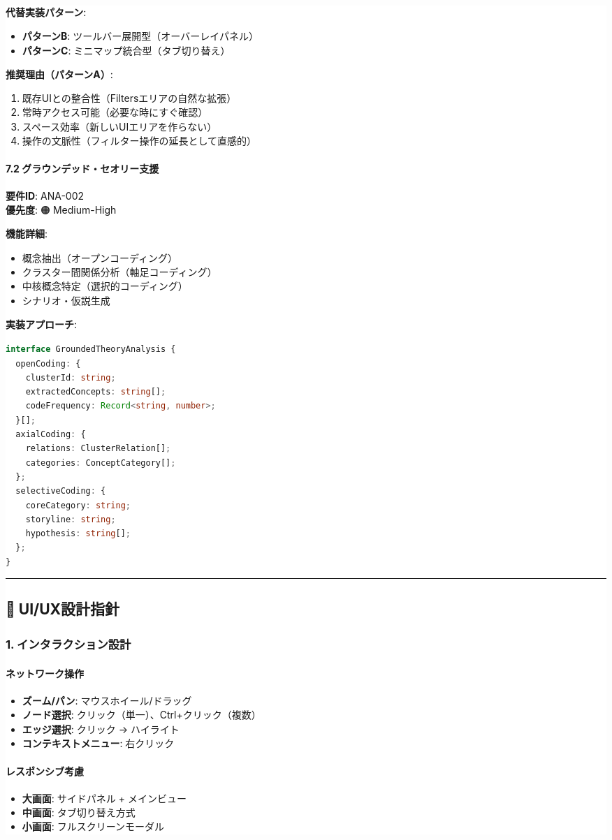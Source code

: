 **代替実装パターン**:
- **パターンB**: ツールバー展開型（オーバーレイパネル）
- **パターンC**: ミニマップ統合型（タブ切り替え）

**推奨理由（パターンA）**:
1. 既存UIとの整合性（Filtersエリアの自然な拡張）
2. 常時アクセス可能（必要な時にすぐ確認）
3. スペース効率（新しいUIエリアを作らない）
4. 操作の文脈性（フィルター操作の延長として直感的）

#### 7.2 グラウンデッド・セオリー支援
**要件ID**: ANA-002  
**優先度**: 🟠 Medium-High

**機能詳細**:
- 概念抽出（オープンコーディング）
- クラスター間関係分析（軸足コーディング）
- 中核概念特定（選択的コーディング）
- シナリオ・仮説生成

**実装アプローチ**:
```typescript
interface GroundedTheoryAnalysis {
  openCoding: {
    clusterId: string;
    extractedConcepts: string[];
    codeFrequency: Record<string, number>;
  }[];
  axialCoding: {
    relations: ClusterRelation[];
    categories: ConceptCategory[];
  };
  selectiveCoding: {
    coreCategory: string;
    storyline: string;
    hypothesis: string[];
  };
}
```

---

## 🎨 UI/UX設計指針

### 1. インタラクション設計

#### ネットワーク操作
- **ズーム/パン**: マウスホイール/ドラッグ
- **ノード選択**: クリック（単一）、Ctrl+クリック（複数）
- **エッジ選択**: クリック → ハイライト
- **コンテキストメニュー**: 右クリック

#### レスポンシブ考慮
- **大画面**: サイドパネル + メインビュー
- **中画面**: タブ切り替え方式
- **小画面**: フルスクリーンモーダル
